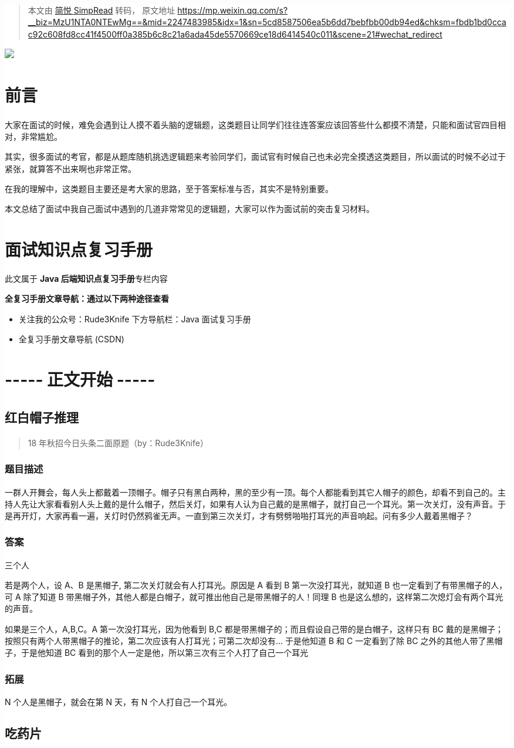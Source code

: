 > 本文由 [简悦 SimpRead](http://ksria.com/simpread/) 转码， 原文地址 https://mp.weixin.qq.com/s?__biz=MzU1NTA0NTEwMg==&mid=2247483985&idx=1&sn=5cd8587506ea5b6dd7bebfbb00db94ed&chksm=fbdb1bd0ccac92c608fd8cc41f4500ff0a385b6c8c21a6ada45de5570669ce18d6414540c011&scene=21#wechat_redirect

![](https://mmbiz.qpic.cn/mmbiz_png/qm3R3LeH8rYO0A3HR0tIKAYiavGYiaVhH1ZRF3cZKFUJJmpNpiaymbX6w0TkcsZpV5C2nK6bOIN60CUzChlxWBwOw/640?wx_fmt=png)

前言
==

大家在面试的时候，难免会遇到让人摸不着头脑的逻辑题，这类题目让同学们往往连答案应该回答些什么都摸不清楚，只能和面试官四目相对，非常尴尬。

其实，很多面试的考官，都是从题库随机挑选逻辑题来考验同学们，面试官有时候自己也未必完全摸透这类题目，所以面试的时候不必过于紧张，就算答不出来啊也非常正常。

在我的理解中，这类题目主要还是考大家的思路，至于答案标准与否，其实不是特别重要。

本文总结了面试中我自己面试中遇到的几道非常常见的逻辑题，大家可以作为面试前的突击复习材料。

面试知识点复习手册
=========

此文属于 **Java 后端知识点复习手册**专栏内容

**全复习手册文章导航：通过以下两种途径查看**

*   关注我的公众号：Rude3Knife 下方导航栏：Java 面试复习手册
    
*   全复习手册文章导航 (CSDN)
    

----- 正文开始 -----
================

红白帽子推理
------

> 18 年秋招今日头条二面原题（by：Rude3Knife）

### 题目描述

一群人开舞会，每人头上都戴着一顶帽子。帽子只有黑白两种，黑的至少有一顶。每个人都能看到其它人帽子的颜色，却看不到自己的。主持人先让大家看看别人头上戴的是什么帽子，然后关灯，如果有人认为自己戴的是黑帽子，就打自己一个耳光。第一次关灯，没有声音。于是再开灯，大家再看一遍，关灯时仍然鸦雀无声。一直到第三次关灯，才有劈劈啪啪打耳光的声音响起。问有多少人戴着黑帽子？

### 答案

三个人

若是两个人，设 A、B 是黑帽子, 第二次关灯就会有人打耳光。原因是 A 看到 B 第一次没打耳光，就知道 B 也一定看到了有带黑帽子的人，可 A 除了知道 B 带黑帽子外，其他人都是白帽子，就可推出他自己是带黑帽子的人！同理 B 也是这么想的，这样第二次熄灯会有两个耳光的声音。

如果是三个人，A,B,C。A 第一次没打耳光，因为他看到 B,C 都是带黑帽子的；而且假设自己带的是白帽子，这样只有 BC 戴的是黑帽子；按照只有两个人带黑帽子的推论，第二次应该有人打耳光；可第二次却没有… 于是他知道 B 和 C 一定看到了除 BC 之外的其他人带了黑帽子，于是他知道 BC 看到的那个人一定是他，所以第三次有三个人打了自己一个耳光

### 拓展

N 个人是黑帽子，就会在第 N 天，有 N 个人打自己一个耳光。

吃药片
---
